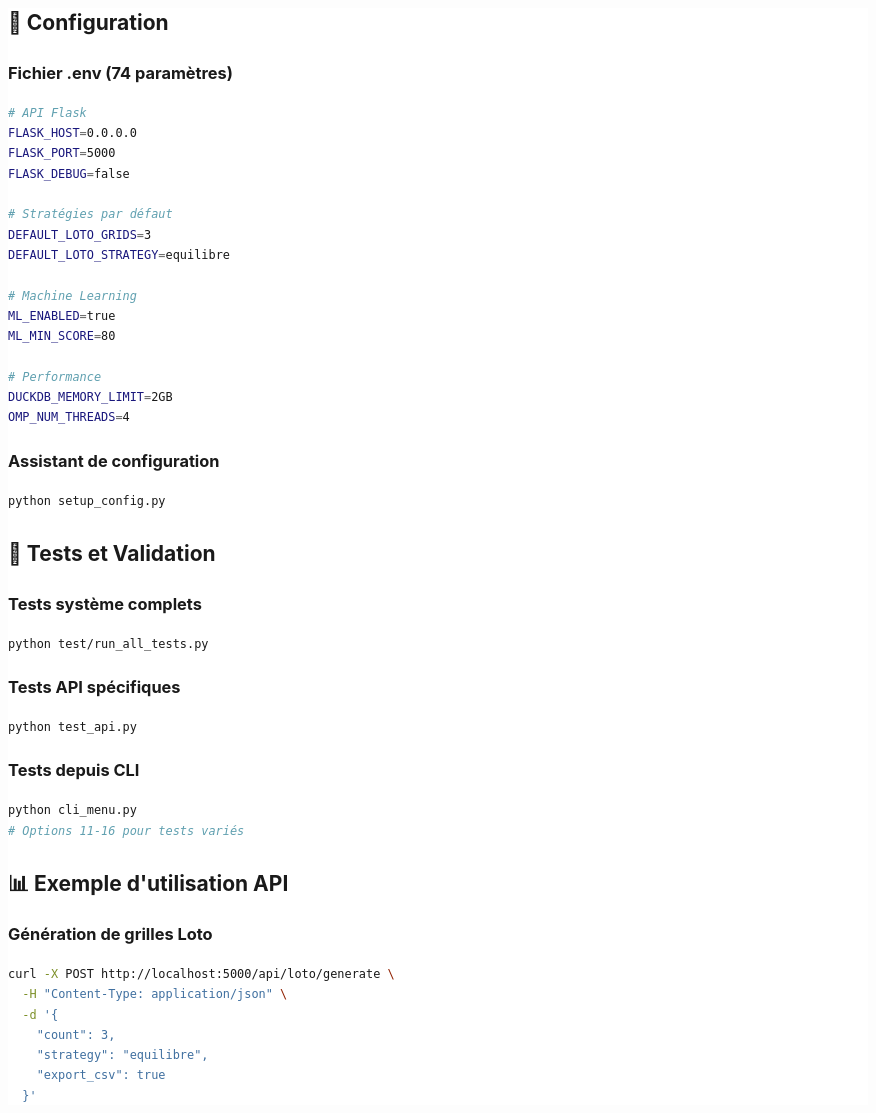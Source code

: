 ## 🔧 Configuration

### Fichier .env (74 paramètres)
```bash
# API Flask
FLASK_HOST=0.0.0.0
FLASK_PORT=5000
FLASK_DEBUG=false

# Stratégies par défaut
DEFAULT_LOTO_GRIDS=3
DEFAULT_LOTO_STRATEGY=equilibre

# Machine Learning
ML_ENABLED=true
ML_MIN_SCORE=80

# Performance
DUCKDB_MEMORY_LIMIT=2GB
OMP_NUM_THREADS=4
```

### Assistant de configuration
```bash
python setup_config.py
```

## 🧪 Tests et Validation

### Tests système complets
```bash
python test/run_all_tests.py
```

### Tests API spécifiques
```bash
python test_api.py
```

### Tests depuis CLI
```bash
python cli_menu.py
# Options 11-16 pour tests variés
```

## 📊 Exemple d'utilisation API

### Génération de grilles Loto
```bash
curl -X POST http://localhost:5000/api/loto/generate \
  -H "Content-Type: application/json" \
  -d '{
    "count": 3,
    "strategy": "equilibre", 
    "export_csv": true
  }'
```
